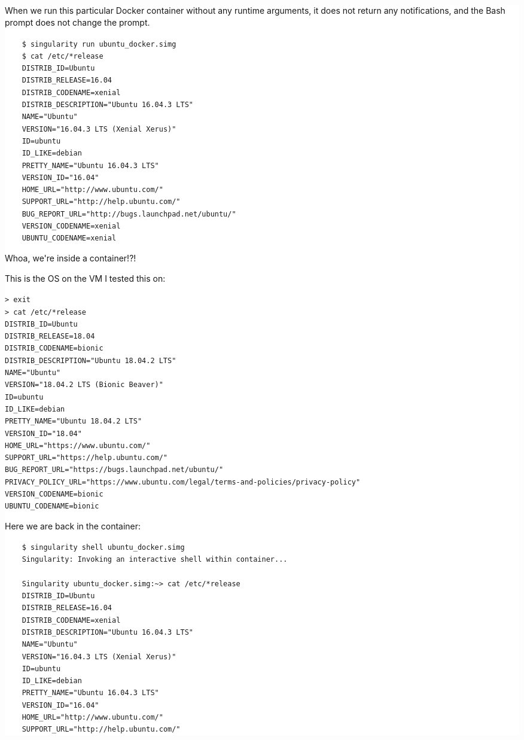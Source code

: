 When we run this particular Docker container without any runtime arguments, it does not return any notifications, and the Bash prompt does not change the prompt.

```
	$ singularity run ubuntu_docker.simg
	$ cat /etc/*release
	DISTRIB_ID=Ubuntu
	DISTRIB_RELEASE=16.04
	DISTRIB_CODENAME=xenial
	DISTRIB_DESCRIPTION="Ubuntu 16.04.3 LTS"
	NAME="Ubuntu"
	VERSION="16.04.3 LTS (Xenial Xerus)"
	ID=ubuntu
	ID_LIKE=debian
	PRETTY_NAME="Ubuntu 16.04.3 LTS"
	VERSION_ID="16.04"
	HOME_URL="http://www.ubuntu.com/"
	SUPPORT_URL="http://help.ubuntu.com/"
	BUG_REPORT_URL="http://bugs.launchpad.net/ubuntu/"
	VERSION_CODENAME=xenial
	UBUNTU_CODENAME=xenial
```

Whoa, we're inside a container!?!

This is the OS on the VM I tested this on:

```
> exit
> cat /etc/*release
DISTRIB_ID=Ubuntu
DISTRIB_RELEASE=18.04
DISTRIB_CODENAME=bionic
DISTRIB_DESCRIPTION="Ubuntu 18.04.2 LTS"
NAME="Ubuntu"
VERSION="18.04.2 LTS (Bionic Beaver)"
ID=ubuntu
ID_LIKE=debian
PRETTY_NAME="Ubuntu 18.04.2 LTS"
VERSION_ID="18.04"
HOME_URL="https://www.ubuntu.com/"
SUPPORT_URL="https://help.ubuntu.com/"
BUG_REPORT_URL="https://bugs.launchpad.net/ubuntu/"
PRIVACY_POLICY_URL="https://www.ubuntu.com/legal/terms-and-policies/privacy-policy"
VERSION_CODENAME=bionic
UBUNTU_CODENAME=bionic
```

Here we are back in the container:

```
	$ singularity shell ubuntu_docker.simg
	Singularity: Invoking an interactive shell within container...

	Singularity ubuntu_docker.simg:~> cat /etc/*release
	DISTRIB_ID=Ubuntu
	DISTRIB_RELEASE=16.04
	DISTRIB_CODENAME=xenial
	DISTRIB_DESCRIPTION="Ubuntu 16.04.3 LTS"
	NAME="Ubuntu"
	VERSION="16.04.3 LTS (Xenial Xerus)"
	ID=ubuntu
	ID_LIKE=debian
	PRETTY_NAME="Ubuntu 16.04.3 LTS"
	VERSION_ID="16.04"
	HOME_URL="http://www.ubuntu.com/"
	SUPPORT_URL="http://help.ubuntu.com/"
```
